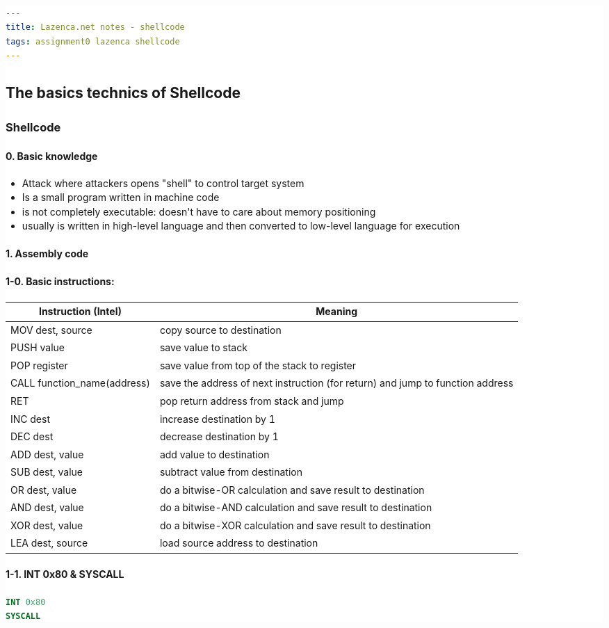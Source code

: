 ```yaml
---
title: Lazenca.net notes - shellcode
tags: assignment0 lazenca shellcode
---
```

## The basics technics of Shellcode

### Shellcode

#### 0. Basic knowledge

- Attack where attackers opens "shell" to control target system
- Is a small program written in machine code
- is not completely executable: doesn't have to care about memory positioning
- usually is written in high-level language and then converted to low-level language for execution

#### 1. Assembly code

#### 1-0. Basic instructions:

|Instruction (Intel)|Meaning|
|--|--|
|MOV dest, source|copy source to destination|
|PUSH value|save value to stack|
|POP register|save value from top of the stack to register|
|CALL function_name(address)|save the address of next instruction (for return) and jump to function address|
|RET|pop return address from stack and jump|
|INC dest|increase destination by 1|
|DEC dest|decrease destination by 1|
|ADD dest, value|add value to destination|
|SUB dest, value|subtract value from destination|
|OR dest, value|do a bitwise-OR calculation and save result to destination|
|AND dest, value|do a bitwise-AND calculation and save result to destination|
|XOR dest, value|do a bitwise-XOR calculation and save result to destination|
|LEA dest, source|load source address to destination|

#### 1-1. INT 0x80 & SYSCALL

```nasm
INT 0x80
SYSCALL
```
